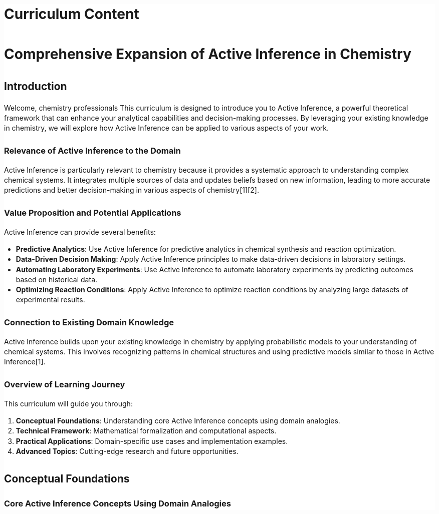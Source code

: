 # Curriculum Content

# Comprehensive Expansion of Active Inference in Chemistry

## Introduction

Welcome, chemistry professionals This curriculum is designed to introduce you to Active Inference, a powerful theoretical framework that can enhance your analytical capabilities and decision-making processes. By leveraging your existing knowledge in chemistry, we will explore how Active Inference can be applied to various aspects of your work.

### Relevance of Active Inference to the Domain

Active Inference is particularly relevant to chemistry because it provides a systematic approach to understanding complex chemical systems. It integrates multiple sources of data and updates beliefs based on new information, leading to more accurate predictions and better decision-making in various aspects of chemistry[1][2].

### Value Proposition and Potential Applications

Active Inference can provide several benefits:
- **Predictive Analytics**: Use Active Inference for predictive analytics in chemical synthesis and reaction optimization.
- **Data-Driven Decision Making**: Apply Active Inference principles to make data-driven decisions in laboratory settings.
- **Automating Laboratory Experiments**: Use Active Inference to automate laboratory experiments by predicting outcomes based on historical data.
- **Optimizing Reaction Conditions**: Apply Active Inference to optimize reaction conditions by analyzing large datasets of experimental results.

### Connection to Existing Domain Knowledge

Active Inference builds upon your existing knowledge in chemistry by applying probabilistic models to your understanding of chemical systems. This involves recognizing patterns in chemical structures and using predictive models similar to those in Active Inference[1].

### Overview of Learning Journey

This curriculum will guide you through:
1. **Conceptual Foundations**: Understanding core Active Inference concepts using domain analogies.
2. **Technical Framework**: Mathematical formalization and computational aspects.
3. **Practical Applications**: Domain-specific use cases and implementation examples.
4. **Advanced Topics**: Cutting-edge research and future opportunities.

## Conceptual Foundations

### Core Active Inference Concepts Using Domain Analogies
